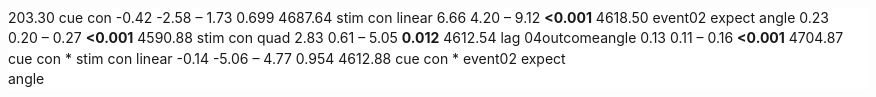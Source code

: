 <td style=" padding:0.2cm; text-align:left; vertical-align:top; text-align:center;  ">203.30</td>
</tr>
<tr>
<td style=" padding:0.2cm; text-align:left; vertical-align:top; text-align:left; ">cue con</td>
<td style=" padding:0.2cm; text-align:left; vertical-align:top; text-align:center;  ">&#45;0.42</td>
<td style=" padding:0.2cm; text-align:left; vertical-align:top; text-align:center;  ">&#45;2.58&nbsp;&ndash;&nbsp;1.73</td>
<td style=" padding:0.2cm; text-align:left; vertical-align:top; text-align:center;  ">0.699</td>
<td style=" padding:0.2cm; text-align:left; vertical-align:top; text-align:center;  ">4687.64</td>
</tr>
<tr>
<td style=" padding:0.2cm; text-align:left; vertical-align:top; text-align:left; ">stim con linear</td>
<td style=" padding:0.2cm; text-align:left; vertical-align:top; text-align:center;  ">6.66</td>
<td style=" padding:0.2cm; text-align:left; vertical-align:top; text-align:center;  ">4.20&nbsp;&ndash;&nbsp;9.12</td>
<td style=" padding:0.2cm; text-align:left; vertical-align:top; text-align:center;  "><strong>&lt;0.001</strong></td>
<td style=" padding:0.2cm; text-align:left; vertical-align:top; text-align:center;  ">4618.50</td>
</tr>
<tr>
<td style=" padding:0.2cm; text-align:left; vertical-align:top; text-align:left; ">event02 expect angle</td>
<td style=" padding:0.2cm; text-align:left; vertical-align:top; text-align:center;  ">0.23</td>
<td style=" padding:0.2cm; text-align:left; vertical-align:top; text-align:center;  ">0.20&nbsp;&ndash;&nbsp;0.27</td>
<td style=" padding:0.2cm; text-align:left; vertical-align:top; text-align:center;  "><strong>&lt;0.001</strong></td>
<td style=" padding:0.2cm; text-align:left; vertical-align:top; text-align:center;  ">4590.88</td>
</tr>
<tr>
<td style=" padding:0.2cm; text-align:left; vertical-align:top; text-align:left; ">stim con quad</td>
<td style=" padding:0.2cm; text-align:left; vertical-align:top; text-align:center;  ">2.83</td>
<td style=" padding:0.2cm; text-align:left; vertical-align:top; text-align:center;  ">0.61&nbsp;&ndash;&nbsp;5.05</td>
<td style=" padding:0.2cm; text-align:left; vertical-align:top; text-align:center;  "><strong>0.012</strong></td>
<td style=" padding:0.2cm; text-align:left; vertical-align:top; text-align:center;  ">4612.54</td>
</tr>
<tr>
<td style=" padding:0.2cm; text-align:left; vertical-align:top; text-align:left; ">lag 04outcomeangle</td>
<td style=" padding:0.2cm; text-align:left; vertical-align:top; text-align:center;  ">0.13</td>
<td style=" padding:0.2cm; text-align:left; vertical-align:top; text-align:center;  ">0.11&nbsp;&ndash;&nbsp;0.16</td>
<td style=" padding:0.2cm; text-align:left; vertical-align:top; text-align:center;  "><strong>&lt;0.001</strong></td>
<td style=" padding:0.2cm; text-align:left; vertical-align:top; text-align:center;  ">4704.87</td>
</tr>
<tr>
<td style=" padding:0.2cm; text-align:left; vertical-align:top; text-align:left; ">cue con * stim con linear</td>
<td style=" padding:0.2cm; text-align:left; vertical-align:top; text-align:center;  ">&#45;0.14</td>
<td style=" padding:0.2cm; text-align:left; vertical-align:top; text-align:center;  ">&#45;5.06&nbsp;&ndash;&nbsp;4.77</td>
<td style=" padding:0.2cm; text-align:left; vertical-align:top; text-align:center;  ">0.954</td>
<td style=" padding:0.2cm; text-align:left; vertical-align:top; text-align:center;  ">4612.88</td>
</tr>
<tr>
<td style=" padding:0.2cm; text-align:left; vertical-align:top; text-align:left; ">cue con * event02 expect<br>angle</td>